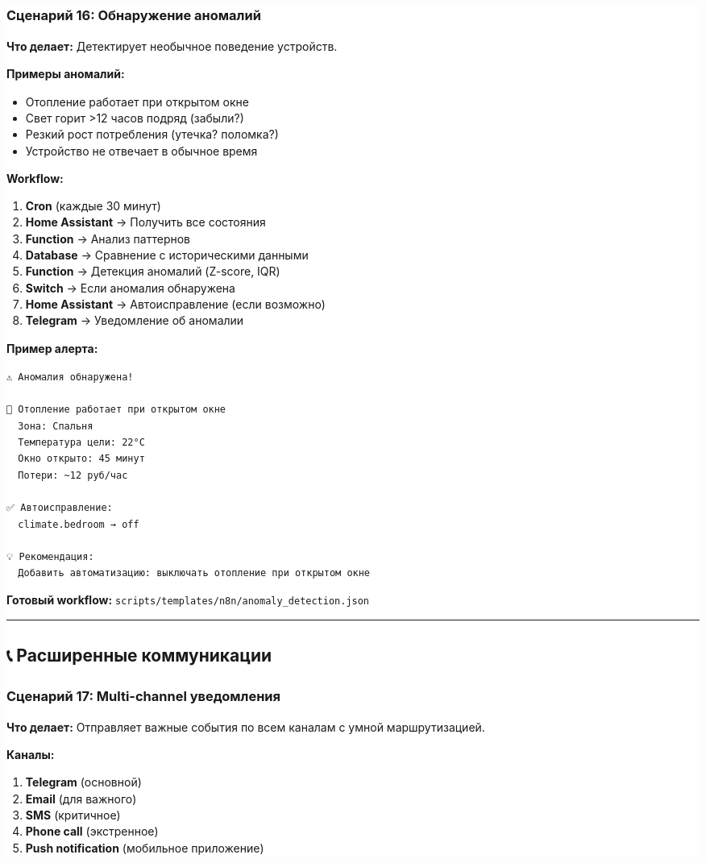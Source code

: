 
### Сценарий 16: Обнаружение аномалий

**Что делает:**
Детектирует необычное поведение устройств.

**Примеры аномалий:**

- Отопление работает при открытом окне
- Свет горит >12 часов подряд (забыли?)
- Резкий рост потребления (утечка? поломка?)
- Устройство не отвечает в обычное время

**Workflow:**

1. **Cron** (каждые 30 минут)
2. **Home Assistant** → Получить все состояния
3. **Function** → Анализ паттернов
4. **Database** → Сравнение с историческими данными
5. **Function** → Детекция аномалий (Z-score, IQR)
6. **Switch** → Если аномалия обнаружена
7. **Home Assistant** → Автоисправление (если возможно)
8. **Telegram** → Уведомление об аномалии

**Пример алерта:**

```text
⚠️ Аномалия обнаружена!

🔴 Отопление работает при открытом окне
  Зона: Спальня
  Температура цели: 22°C
  Окно открыто: 45 минут
  Потери: ~12 руб/час

✅ Автоисправление:
  climate.bedroom → off

💡 Рекомендация:
  Добавить автоматизацию: выключать отопление при открытом окне
```

**Готовый workflow:** `scripts/templates/n8n/anomaly_detection.json`

---

## 📞 Расширенные коммуникации

### Сценарий 17: Multi-channel уведомления

**Что делает:**
Отправляет важные события по всем каналам с умной маршрутизацией.

**Каналы:**

1. **Telegram** (основной)
2. **Email** (для важного)
3. **SMS** (критичное)
4. **Phone call** (экстренное)
5. **Push notification** (мобильное приложение)
